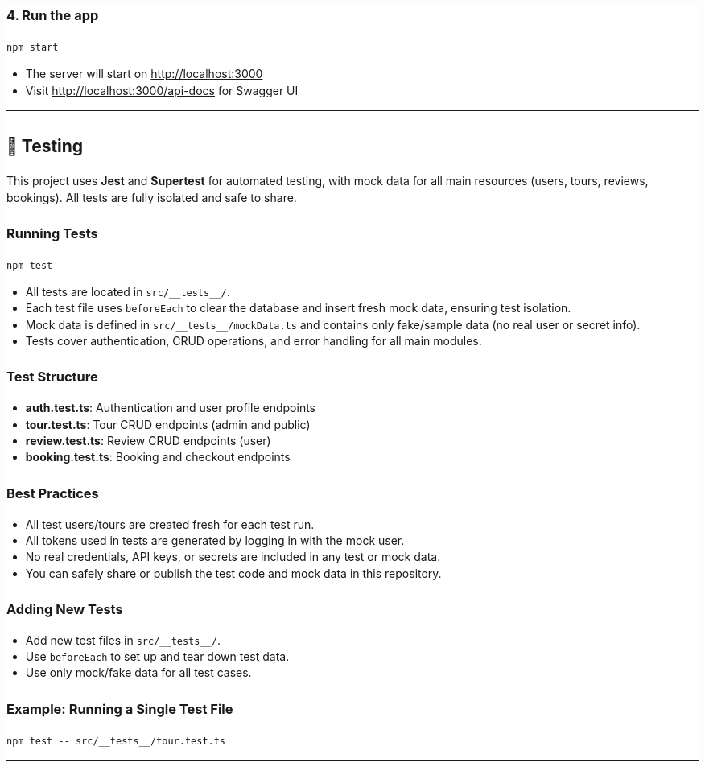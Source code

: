 ### 4. Run the app

```bash
npm start
```

- The server will start on [http://localhost:3000](http://localhost:3000)
- Visit [http://localhost:3000/api-docs](http://localhost:3000/api-docs) for Swagger UI

---

## 🧪 Testing

This project uses **Jest** and **Supertest** for automated testing, with mock data for all main resources (users, tours, reviews, bookings). All tests are fully isolated and safe to share.

### Running Tests

```
npm test
```

- All tests are located in `src/__tests__/`.
- Each test file uses `beforeEach` to clear the database and insert fresh mock data, ensuring test isolation.
- Mock data is defined in `src/__tests__/mockData.ts` and contains only fake/sample data (no real user or secret info).
- Tests cover authentication, CRUD operations, and error handling for all main modules.

### Test Structure

- **auth.test.ts**: Authentication and user profile endpoints
- **tour.test.ts**: Tour CRUD endpoints (admin and public)
- **review.test.ts**: Review CRUD endpoints (user)
- **booking.test.ts**: Booking and checkout endpoints

### Best Practices

- All test users/tours are created fresh for each test run.
- All tokens used in tests are generated by logging in with the mock user.
- No real credentials, API keys, or secrets are included in any test or mock data.
- You can safely share or publish the test code and mock data in this repository.

### Adding New Tests

- Add new test files in `src/__tests__/`.
- Use `beforeEach` to set up and tear down test data.
- Use only mock/fake data for all test cases.

### Example: Running a Single Test File

```
npm test -- src/__tests__/tour.test.ts
```

---